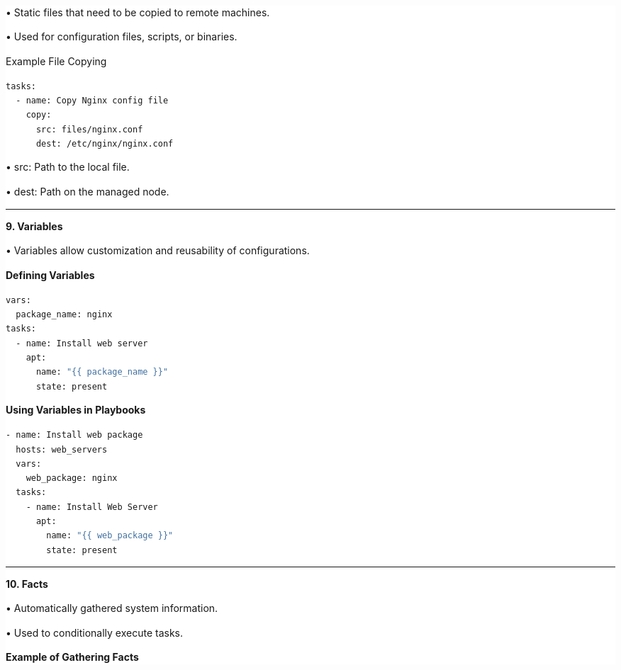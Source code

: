 •	Static files that need to be copied to remote machines.

•	Used for configuration files, scripts, or binaries.

Example File Copying

```bash
tasks:
  - name: Copy Nginx config file
    copy:
      src: files/nginx.conf
      dest: /etc/nginx/nginx.conf
```

•	src: Path to the local file.

•	dest: Path on the managed node.

---

**9. Variables**

•	Variables allow customization and reusability of configurations.

**Defining Variables**

```bash
vars:
  package_name: nginx
tasks:
  - name: Install web server
    apt:
      name: "{{ package_name }}"
      state: present
```

**Using Variables in Playbooks**

```bash
- name: Install web package
  hosts: web_servers
  vars:
    web_package: nginx
  tasks:
    - name: Install Web Server
      apt:
        name: "{{ web_package }}"
        state: present
```

---

**10. Facts**

•	Automatically gathered system information.

•	Used to conditionally execute tasks.

**Example of Gathering Facts**
